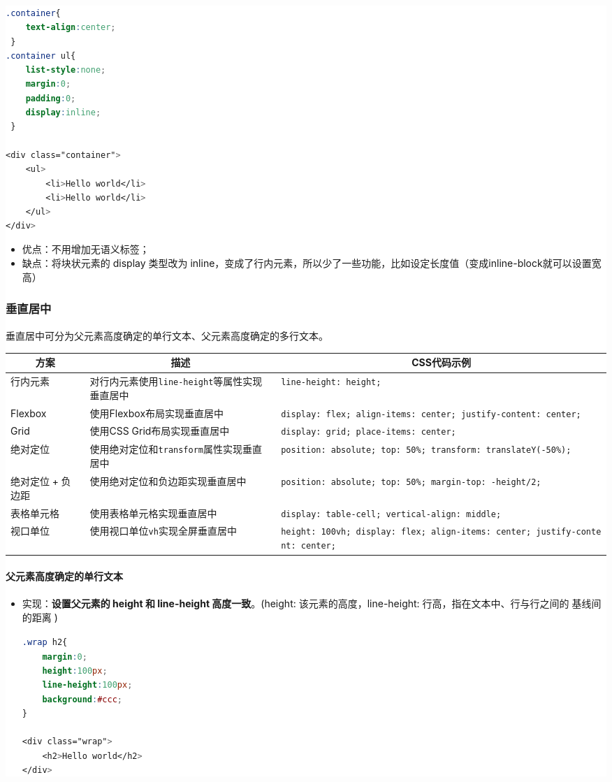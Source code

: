   ```css
  .container{
      text-align:center;
   }
  .container ul{
      list-style:none;
      margin:0;
      padding:0;
      display:inline;  
   }
  
  <div class="container">
      <ul>
          <li>Hello world</li>
          <li>Hello world</li>
      </ul>
  </div>
  ```

  * 优点：不用增加无语义标签；
  * 缺点：将块状元素的 display 类型改为 inline，变成了行内元素，所以少了一些功能，比如设定长度值（变成inline-block就可以设置宽高）

### 垂直居中

垂直居中可分为父元素高度确定的单行文本、父元素高度确定的多行文本。

| 方案 | 描述 | CSS代码示例 |
| --- | --- | --- |
| 行内元素 | 对行内元素使用`line-height`等属性实现垂直居中 | `line-height: height;` |
| Flexbox | 使用Flexbox布局实现垂直居中 | `display: flex; align-items: center; justify-content: center;` |
| Grid | 使用CSS Grid布局实现垂直居中 | `display: grid; place-items: center;` |
| 绝对定位 | 使用绝对定位和`transform`属性实现垂直居中 | `position: absolute; top: 50%; transform: translateY(-50%);` |
| 绝对定位 + 负边距 | 使用绝对定位和负边距实现垂直居中 | `position: absolute; top: 50%; margin-top: -height/2;` |
| 表格单元格 | 使用表格单元格实现垂直居中 | `display: table-cell; vertical-align: middle;` |
| 视口单位 | 使用视口单位`vh`实现全屏垂直居中 | `height: 100vh; display: flex; align-items: center; justify-content: center;` |

#### **父元素高度确定的单行文本**

* 实现：**设置父元素的 height 和 line-height 高度一致**。(height: 该元素的高度，line-height: 行高，指在文本中、行与行之间的 基线间的距离 )

  ```css
  .wrap h2{
      margin:0;
      height:100px;
      line-height:100px;
      background:#ccc;
  }
  
  <div class="wrap">
      <h2>Hello world</h2>
  </div>
  ```
